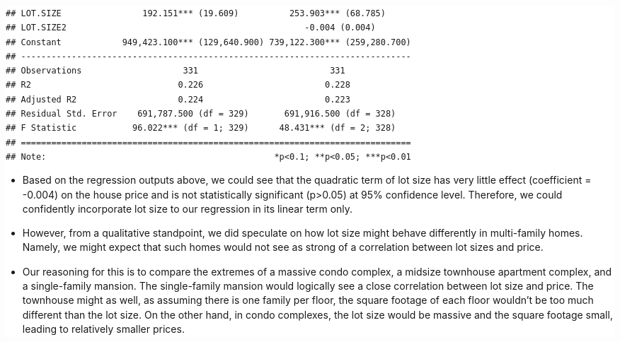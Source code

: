     ## LOT.SIZE                192.151*** (19.609)          253.903*** (68.785)     
    ## LOT.SIZE2                                               -0.004 (0.004)       
    ## Constant            949,423.100*** (129,640.900) 739,122.300*** (259,280.700)
    ## -----------------------------------------------------------------------------
    ## Observations                    331                          331             
    ## R2                             0.226                        0.228            
    ## Adjusted R2                    0.224                        0.223            
    ## Residual Std. Error    691,787.500 (df = 329)       691,916.500 (df = 328)   
    ## F Statistic           96.022*** (df = 1; 329)      48.431*** (df = 2; 328)   
    ## =============================================================================
    ## Note:                                             *p<0.1; **p<0.05; ***p<0.01

-   Based on the regression outputs above, we could see that the
    quadratic term of lot size has very little effect (coefficient =
    -0.004) on the house price and is not statistically significant
    (p&gt;0.05) at 95% confidence level. Therefore, we could confidently
    incorporate lot size to our regression in its linear term only.

-   However, from a qualitative standpoint, we did speculate on how lot
    size might behave differently in multi-family homes. Namely, we
    might expect that such homes would not see as strong of a
    correlation between lot sizes and price.

-   Our reasoning for this is to compare the extremes of a massive condo
    complex, a midsize townhouse apartment complex, and a single-family
    mansion. The single-family mansion would logically see a close
    correlation between lot size and price. The townhouse might as well,
    as assuming there is one family per floor, the square footage of
    each floor wouldn’t be too much different than the lot size. On the
    other hand, in condo complexes, the lot size would be massive and
    the square footage small, leading to relatively smaller prices.
